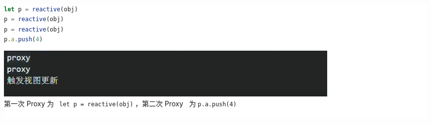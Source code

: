 ```javascript
let p = reactive(obj)
p = reactive(obj)
p = reactive(obj)
p.a.push(4)
```

![/img/vue3/8.png](/img/vue3/8.png)<br />第一次 Proxy 为 ` let p = reactive(obj)` ，第二次 Proxy   为 `p.a.push(4)`<br />
<br />
